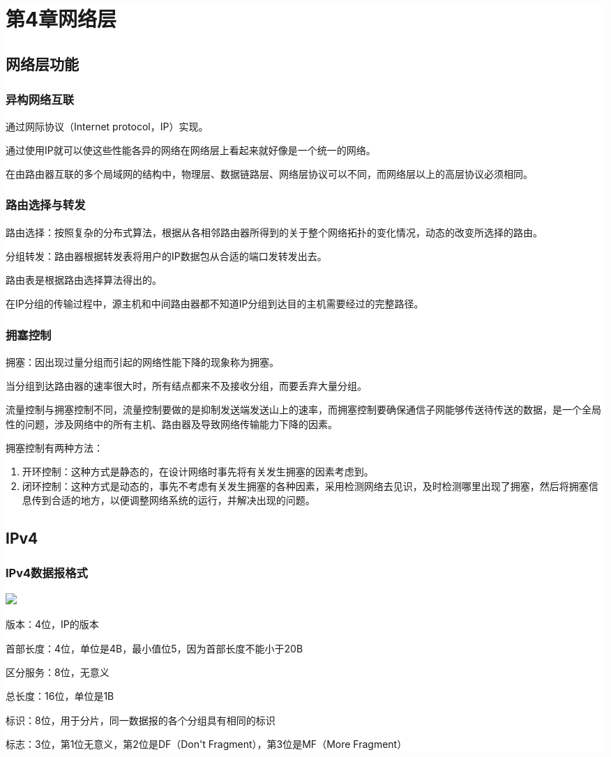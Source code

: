 # 第4章网络层

##  网络层功能

### 异构网络互联

通过网际协议（Internet protocol，IP）实现。

通过使用IP就可以使这些性能各异的网络在网络层上看起来就好像是一个统一的网络。

在由路由器互联的多个局域网的结构中，物理层、数据链路层、网络层协议可以不同，而网络层以上的高层协议必须相同。

### 路由选择与转发

路由选择：按照复杂的分布式算法，根据从各相邻路由器所得到的关于整个网络拓扑的变化情况，动态的改变所选择的路由。

分组转发：路由器根据转发表将用户的IP数据包从合适的端口发转发出去。

路由表是根据路由选择算法得出的。

在IP分组的传输过程中，源主机和中间路由器都不知道IP分组到达目的主机需要经过的完整路径。

### 拥塞控制

拥塞：因出现过量分组而引起的网络性能下降的现象称为拥塞。

当分组到达路由器的速率很大时，所有结点都来不及接收分组，而要丢弃大量分组。

流量控制与拥塞控制不同，流量控制要做的是抑制发送端发送山上的速率，而拥塞控制要确保通信子网能够传送待传送的数据，是一个全局性的问题，涉及网络中的所有主机、路由器及导致网络传输能力下降的因素。

拥塞控制有两种方法：

1. 开环控制：这种方式是静态的，在设计网络时事先将有关发生拥塞的因素考虑到。
2. 闭环控制：这种方式是动态的，事先不考虑有关发生拥塞的各种因素，采用检测网络去见识，及时检测哪里出现了拥塞，然后将拥塞信息传到合适的地方，以便调整网络系统的运行，并解决出现的问题。



## IPv4

### IPv4数据报格式

![](https://oss-pic.wangshaogang.com/1586691188507-8efc7d1d-af0a-4591-b902-1193a6af21b3.png)



版本：4位，IP的版本

首部长度：4位，单位是4B，最小值位5，因为首部长度不能小于20B

区分服务：8位，无意义

总长度：16位，单位是1B

标识：8位，用于分片，同一数据报的各个分组具有相同的标识

标志：3位，第1位无意义，第2位是DF（Don't Fragment），第3位是MF（More Fragment）
